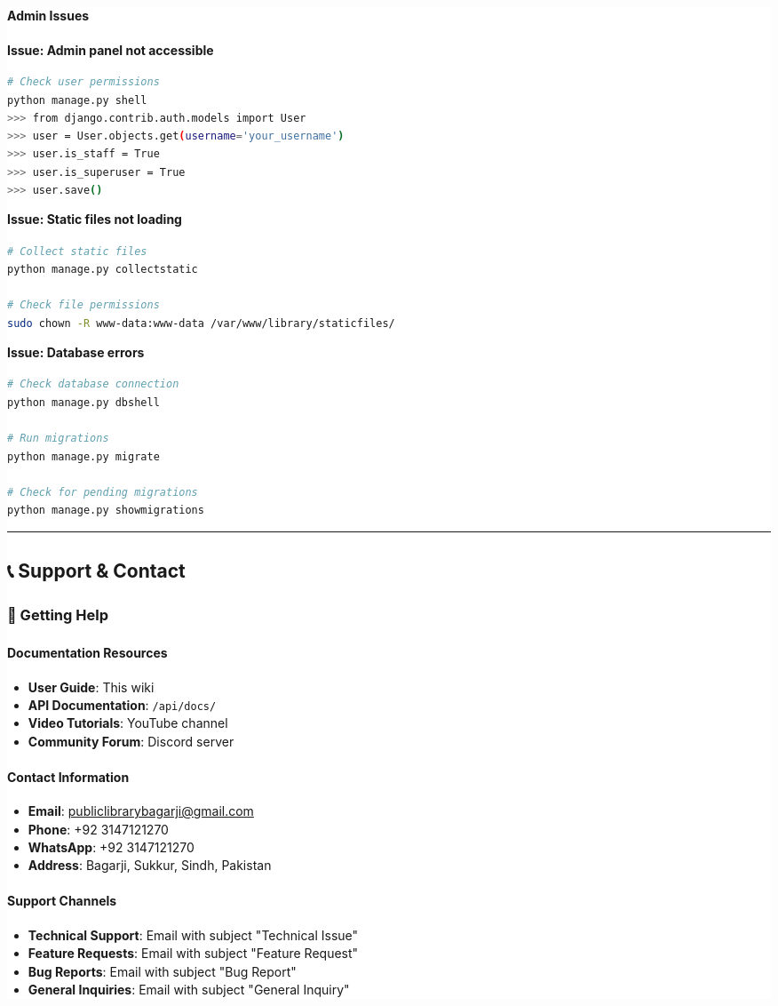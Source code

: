 #### **Admin Issues**

**Issue: Admin panel not accessible**
```bash
# Check user permissions
python manage.py shell
>>> from django.contrib.auth.models import User
>>> user = User.objects.get(username='your_username')
>>> user.is_staff = True
>>> user.is_superuser = True
>>> user.save()
```

**Issue: Static files not loading**
```bash
# Collect static files
python manage.py collectstatic

# Check file permissions
sudo chown -R www-data:www-data /var/www/library/staticfiles/
```

**Issue: Database errors**
```bash
# Check database connection
python manage.py dbshell

# Run migrations
python manage.py migrate

# Check for pending migrations
python manage.py showmigrations
```

---

## 📞 **Support & Contact**

### **🎯 Getting Help**

#### **Documentation Resources**
- **User Guide**: This wiki
- **API Documentation**: `/api/docs/`
- **Video Tutorials**: YouTube channel
- **Community Forum**: Discord server

#### **Contact Information**
- **Email**: publiclibrarybagarji@gmail.com
- **Phone**: +92 3147121270
- **WhatsApp**: +92 3147121270
- **Address**: Bagarji, Sukkur, Sindh, Pakistan

#### **Support Channels**
- **Technical Support**: Email with subject "Technical Issue"
- **Feature Requests**: Email with subject "Feature Request"
- **Bug Reports**: Email with subject "Bug Report"
- **General Inquiries**: Email with subject "General Inquiry"
